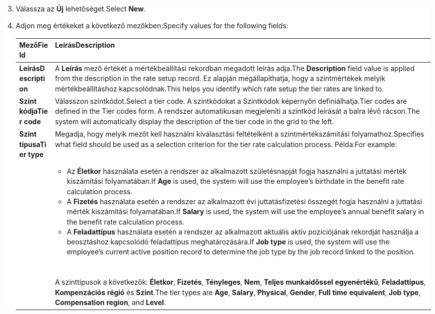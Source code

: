 3. <span data-ttu-id="24ac3-174">Válassza az **Új** lehetőséget.</span><span class="sxs-lookup"><span data-stu-id="24ac3-174">Select **New**.</span></span>

3. <span data-ttu-id="24ac3-175">Adjon meg értékeket a következő mezőkben:</span><span class="sxs-lookup"><span data-stu-id="24ac3-175">Specify values for the following fields:</span></span>

   | <span data-ttu-id="24ac3-176">Mező</span><span class="sxs-lookup"><span data-stu-id="24ac3-176">Field</span></span> | <span data-ttu-id="24ac3-177">Leírás</span><span class="sxs-lookup"><span data-stu-id="24ac3-177">Description</span></span> |
   | --- | --- | 
   | <span data-ttu-id="24ac3-178">**Leírás**</span><span class="sxs-lookup"><span data-stu-id="24ac3-178">**Description**</span></span> | <span data-ttu-id="24ac3-179">A **Leírás** mező értékét a mértékbeállítási rekordban megadott leírás adja.</span><span class="sxs-lookup"><span data-stu-id="24ac3-179">The **Description** field value is applied from the description in the rate setup record.</span></span> <span data-ttu-id="24ac3-180">Ez alapján megállapíthatja, hogy a szintmértékek melyik mértékbeállításhoz kapcsolódnak.</span><span class="sxs-lookup"><span data-stu-id="24ac3-180">This helps you identify which rate setup the tier rates are linked to.</span></span> |
   | <span data-ttu-id="24ac3-181">**Szint kódja**</span><span class="sxs-lookup"><span data-stu-id="24ac3-181">**Tier code**</span></span> | <span data-ttu-id="24ac3-182">Válasszon szintkódot.</span><span class="sxs-lookup"><span data-stu-id="24ac3-182">Select a tier code.</span></span> <span data-ttu-id="24ac3-183">A szintkódokat a Szintkódok képernyőn definiálhatja.</span><span class="sxs-lookup"><span data-stu-id="24ac3-183">Tier codes are defined in the Tier codes form.</span></span> <span data-ttu-id="24ac3-184">A rendszer automatikusan megjeleníti a szintkód leírását a balra lévő rácson.</span><span class="sxs-lookup"><span data-stu-id="24ac3-184">The system will automatically display the description of the tier code in the grid to the left.</span></span> |
   | <span data-ttu-id="24ac3-185">**Szint típusa**</span><span class="sxs-lookup"><span data-stu-id="24ac3-185">**Tier type**</span></span> | <span data-ttu-id="24ac3-186">Megadja, hogy melyik mezőt kell használni kiválasztási feltételként a szintmértékszámítási folyamathoz.</span><span class="sxs-lookup"><span data-stu-id="24ac3-186">Specifies what field should be used as a selection criterion for the tier rate calculation process.</span></span> <span data-ttu-id="24ac3-187">Példa:</span><span class="sxs-lookup"><span data-stu-id="24ac3-187">For example:</span></span></br></br><ul><li><span data-ttu-id="24ac3-188">Az **Életkor** használata esetén a rendszer az alkalmazott születésnapját fogja használni a juttatási mérték kiszámítási folyamatában.</span><span class="sxs-lookup"><span data-stu-id="24ac3-188">If **Age** is used, the system will use the employee’s birthdate in the benefit rate calculation process.</span></span></li><li><span data-ttu-id="24ac3-189">A **Fizetés** használata esetén a rendszer az alkalmazott évi juttatásfizetési összegét fogja használni a juttatási mérték kiszámítási folyamatában.</span><span class="sxs-lookup"><span data-stu-id="24ac3-189">If **Salary** is used, the system will use the employee’s annual benefit salary in the benefit rate calculation process.</span></span></li><li><span data-ttu-id="24ac3-190">A **Feladattípus** használata esetén a rendszer az alkalmazott aktuális aktív pozíciójának rekordját használja a beosztáshoz kapcsolódó feladattípus meghatározására.</span><span class="sxs-lookup"><span data-stu-id="24ac3-190">If **Job type** is used, the system will use the employee’s current active position record to determine the job type by the job record linked to the position.</span></span></li></ul></br></br><span data-ttu-id="24ac3-191">A szinttípusok a következők: **Életkor**, **Fizetés**, **Tényleges**, **Nem**, **Teljes munkaidőssel egyenértékű**, **Feladattípus**, **Kompenzációs régió** és **Szint**.</span><span class="sxs-lookup"><span data-stu-id="24ac3-191">The tier types are **Age**, **Salary**, **Physical**, **Gender**, **Full time equivalent**, **Job type**, **Compensation region**, and **Level**.</span></span> | 